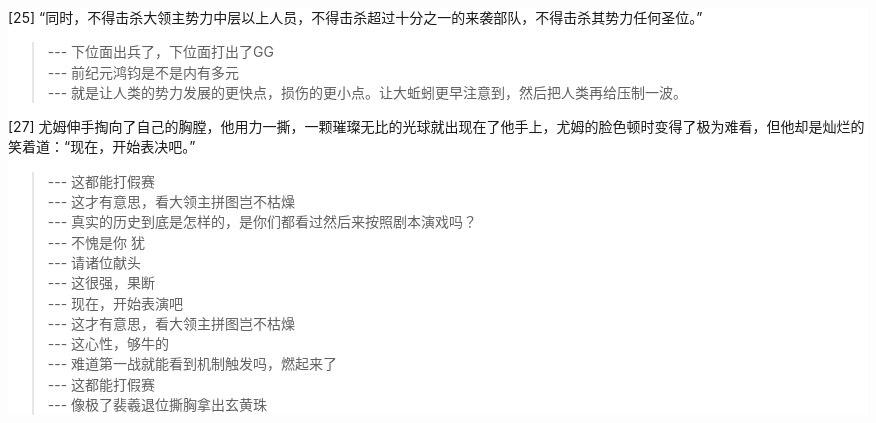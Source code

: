 [25] “同时，不得击杀大领主势力中层以上人员，不得击杀超过十分之一的来袭部队，不得击杀其势力任何圣位。”
>--- 下位面出兵了，下位面打出了GG<br>
>--- 前纪元鸿钧是不是内有多元<br>
>--- 就是让人类的势力发展的更快点，损伤的更小点。让大蚯蚓更早注意到，然后把人类再给压制一波。<br>

[27] 尤姆伸手掏向了自己的胸膛，他用力一撕，一颗璀璨无比的光球就出现在了他手上，尤姆的脸色顿时变得了极为难看，但他却是灿烂的笑着道：“现在，开始表决吧。”
>--- 这都能打假赛<br>
>--- 这才有意思，看大领主拼图岂不枯燥<br>
>--- 真实的历史到底是怎样的，是你们都看过然后来按照剧本演戏吗？<br>
>--- 不愧是你 犹<br>
>--- 请诸位献头<br>
>--- 这很强，果断<br>
>--- 现在，开始表演吧<br>
>--- 这才有意思，看大领主拼图岂不枯燥<br>
>--- 这心性，够牛的<br>
>--- 难道第一战就能看到机制触发吗，燃起来了<br>
>--- 这都能打假赛<br>
>--- 像极了裴羲退位撕胸拿出玄黄珠<br>
